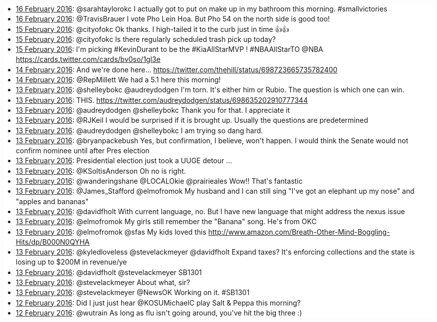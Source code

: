 * [16 February 2016](https://web.archive.org/web/20160223094508/https://twitter.com/stephaniebice/status/699581155767484418): @sarahtaylorokc  I actually got to put on make up in my bathroom this morning.  #smallvictories
* [16 February 2016](https://web.archive.org/web/20160223094509/https://twitter.com/stephaniebice/status/699421726715711488): @TravisBrauer  I vote Pho Lein Hoa. But Pho 54 on the north side is good too!
* [15 February 2016](https://web.archive.org/web/20160223094512/https://twitter.com/stephaniebice/status/699224265388879872): @cityofokc  Ok thanks. I high-tailed it to the curb just in time 👍👍
* [15 February 2016](https://web.archive.org/web/20160223094512/https://twitter.com/stephaniebice/status/699224265388879872): @cityofokc  Is there regularly scheduled trash pick up today?
* [15 February 2016](https://web.archive.org/web/20160223092920/https://twitter.com/stephaniebice/status/699075648870940673): I'm picking  #KevinDurant  to be the  #KiaAllStarMVP !  #NBAAllStarTO   @NBA   https://cards.twitter.com/cards/bv0so/1gl3e
* [14 February 2016](https://web.archive.org/web/20160223092923/https://twitter.com/stephaniebice/status/698726034179387392): And we're done here...  https://twitter.com/thehill/status/698723665735782400
* [14 February 2016](https://web.archive.org/web/20160223100052/https://twitter.com/stephaniebice/status/698659055099719681): @RepMillett  We had a 5.1 here this morning!
* [13 February 2016](https://web.archive.org/web/20160223100057/https://twitter.com/stephaniebice/status/698633691170385921): @shelleybokc   @audreydodgen  I'm torn. It's either him or Rubio. The question is which one can win.
* [13 February 2016](https://web.archive.org/web/20160223092927/https://twitter.com/stephaniebice/status/698635370338979840): THIS.   https://twitter.com/audreydodgen/status/698635202910777344
* [13 February 2016](https://web.archive.org/web/20160223100057/https://twitter.com/stephaniebice/status/698633691170385921): @audreydodgen   @shelleybokc  Thank you for that. I appreciate it
* [13 February 2016](https://web.archive.org/web/20160223092932/https://twitter.com/stephaniebice/status/698631919173406720): @RJKeil  I would be surprised if it is brought up. Usually the questions are predetermined
* [13 February 2016](https://web.archive.org/web/20160223100057/https://twitter.com/stephaniebice/status/698633691170385921): @audreydodgen   @shelleybokc  I am trying so dang hard.
* [13 February 2016](https://web.archive.org/web/20160223092932/https://twitter.com/stephaniebice/status/698631919173406720): @bryanpackebush  Yes, but confirmation, I believe, won't happen. I would think the Senate would not confirm nominee until after Pres election
* [13 February 2016](https://web.archive.org/web/20160223092932/https://twitter.com/stephaniebice/status/698631919173406720): Presidential election just took a UUGE detour ...
* [13 February 2016](https://web.archive.org/web/20160223100100/https://twitter.com/stephaniebice/status/698628680969375744): @KSoltisAnderson  Oh no is right.
* [13 February 2016](https://web.archive.org/web/20160223100101/https://twitter.com/stephaniebice/status/698583742479118336): @wanderingshane   @LOCALOkie   @prairieales  Wow!! That's fantastic
* [13 February 2016](https://web.archive.org/web/20160223100105/https://twitter.com/stephaniebice/status/698537651897442306): @James_Stafford   @elmofromok  My husband and I can still sing "I've got an elephant up my nose" and "apples and bananas"
* [13 February 2016](https://web.archive.org/web/20160223101551/https://twitter.com/stephaniebice/status/698532790799761408): @davidfholt  With current language, no. But I have new language that might address the nexus issue
* [13 February 2016](https://web.archive.org/web/20160223100105/https://twitter.com/stephaniebice/status/698537651897442306): @elmofromok  My girls still remember the "Banana" song. He's from OKC
* [13 February 2016](https://web.archive.org/web/20160223100107/https://twitter.com/stephaniebice/status/698535853379825665): @elmofromok   @sfas  My kids loved this  http://www.amazon.com/Breath-Other-Mind-Boggling-Hits/dp/B000N0QYHA
* [13 February 2016](https://web.archive.org/web/20160223100108/https://twitter.com/stephaniebice/status/698534222655463424): @kyledloveless   @stevelackmeyer   @davidfholt  Expand taxes? It's  enforcing collections and the state is losing up to $200M in revenue/ye
* [13 February 2016](https://web.archive.org/web/20160223101551/https://twitter.com/stephaniebice/status/698532790799761408): @davidfholt   @stevelackmeyer  SB1301
* [13 February 2016](https://web.archive.org/web/20160223101552/https://twitter.com/stephaniebice/status/698532468995981312): @stevelackmeyer  About what, sir?
* [13 February 2016](https://web.archive.org/web/20160223101553/https://twitter.com/stephaniebice/status/698532400632991745): @stevelackmeyer   @NewsOK  Working on it.  #SB1301
* [12 February 2016](https://web.archive.org/web/20160223092934/https://twitter.com/stephaniebice/status/698142766958653441): Did I just just hear  @KOSUMichaelC  play Salt & Peppa this morning?
* [12 February 2016](https://web.archive.org/web/20160223101555/https://twitter.com/stephaniebice/status/698128496489426948): @wutrain  As long as flu isn't going around, you've hit the big three :)